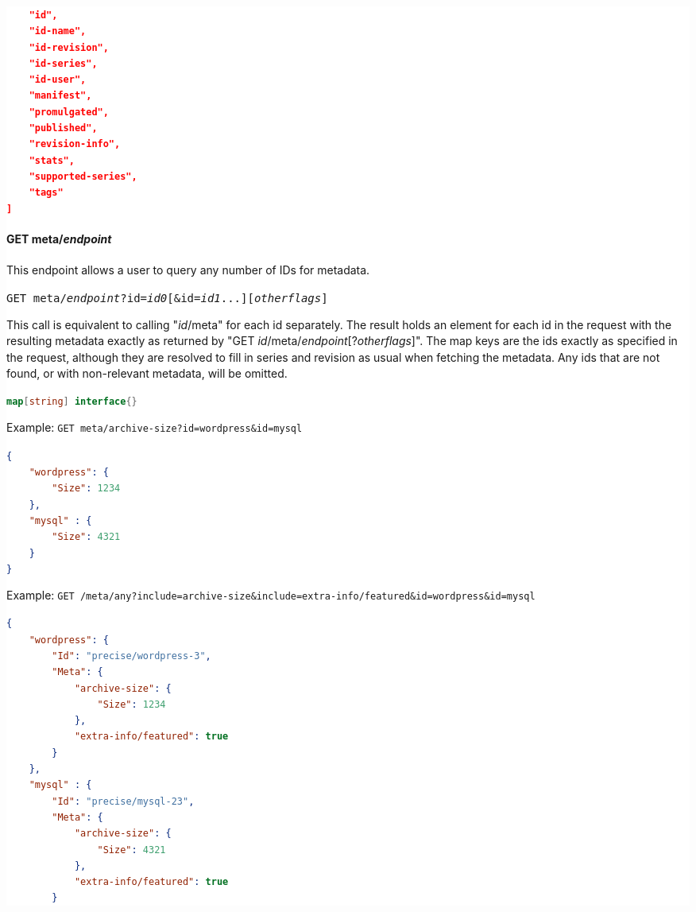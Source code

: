 ```json
    "id",
    "id-name",
    "id-revision",
    "id-series",
    "id-user",
    "manifest",
    "promulgated",
    "published",
    "revision-info",
    "stats",
    "supported-series",
    "tags"
]
```

#### GET meta/*endpoint*

This endpoint allows a user to query any number of IDs for metadata.
<pre>
GET meta/<i>endpoint</i>?id=<i>id0</i>[&id=<i>id1</i>...][<i>otherflags</i>]
</pre>

This call is equivalent to calling "*id*/meta" for each id separately. The
result holds an element for each id in the request with the resulting metadata
exactly as returned by "GET *id*/meta/*endpoint*[?*otherflags*]". The map keys
are the ids exactly as specified in the request, although they are resolved to
fill in series and revision as usual when fetching the metadata. Any ids that
are not found, or with non-relevant metadata, will be omitted.

```go
map[string] interface{}
```

Example: `GET meta/archive-size?id=wordpress&id=mysql`

```json
{
    "wordpress": {
        "Size": 1234
    },
    "mysql" : {
        "Size": 4321
    }
}
```

Example: `GET /meta/any?include=archive-size&include=extra-info/featured&id=wordpress&id=mysql`

```json
{
    "wordpress": {
        "Id": "precise/wordpress-3",
        "Meta": {
            "archive-size": {
                "Size": 1234
            },
            "extra-info/featured": true
        }
    },
    "mysql" : {
        "Id": "precise/mysql-23",
        "Meta": {
            "archive-size": {
                "Size": 4321
            },
            "extra-info/featured": true
        }
```